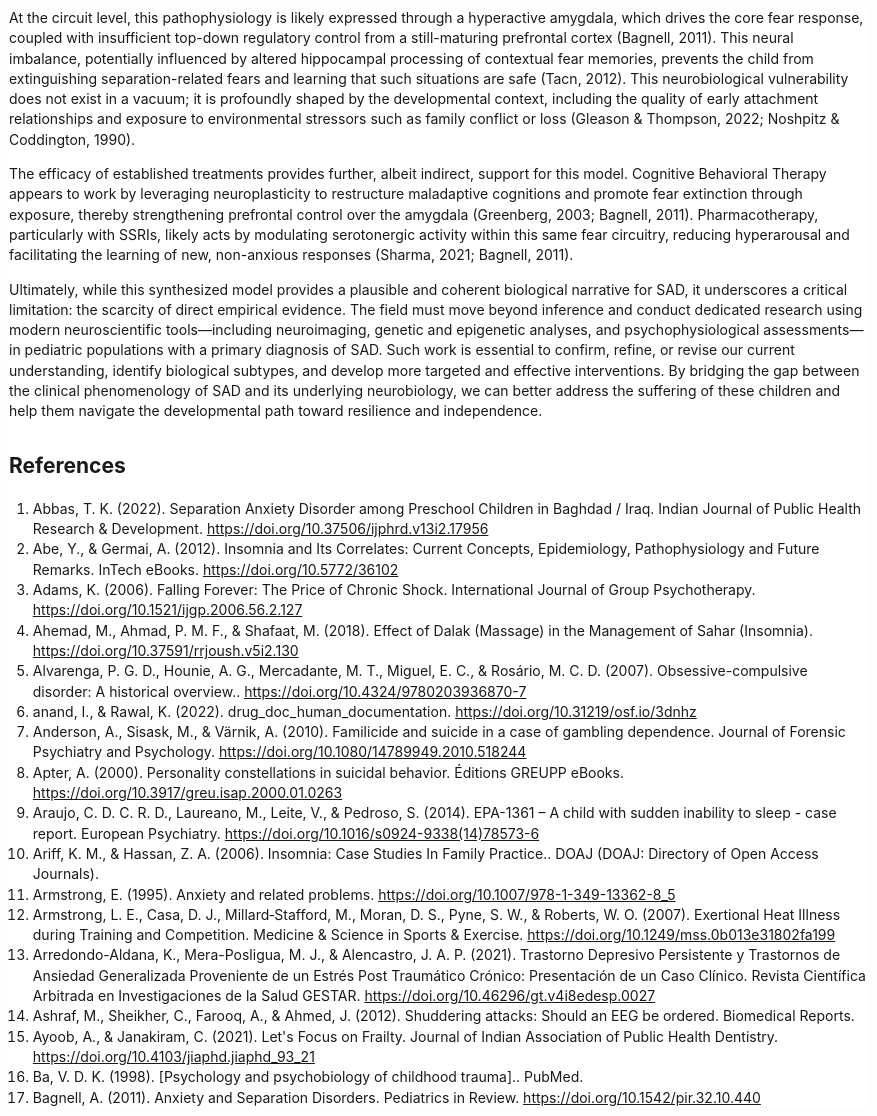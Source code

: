 At the circuit level, this pathophysiology is likely expressed through a hyperactive amygdala, which drives the core fear response, coupled with insufficient top-down regulatory control from a still-maturing prefrontal cortex (Bagnell, 2011). This neural imbalance, potentially influenced by altered hippocampal processing of contextual fear memories, prevents the child from extinguishing separation-related fears and learning that such situations are safe (Tacn, 2012). This neurobiological vulnerability does not exist in a vacuum; it is profoundly shaped by the developmental context, including the quality of early attachment relationships and exposure to environmental stressors such as family conflict or loss (Gleason & Thompson, 2022; Noshpitz & Coddington, 1990).

The efficacy of established treatments provides further, albeit indirect, support for this model. Cognitive Behavioral Therapy appears to work by leveraging neuroplasticity to restructure maladaptive cognitions and promote fear extinction through exposure, thereby strengthening prefrontal control over the amygdala (Greenberg, 2003; Bagnell, 2011). Pharmacotherapy, particularly with SSRIs, likely acts by modulating serotonergic activity within this same fear circuitry, reducing hyperarousal and facilitating the learning of new, non-anxious responses (Sharma, 2021; Bagnell, 2011).

Ultimately, while this synthesized model provides a plausible and coherent biological narrative for SAD, it underscores a critical limitation: the scarcity of direct empirical evidence. The field must move beyond inference and conduct dedicated research using modern neuroscientific tools—including neuroimaging, genetic and epigenetic analyses, and psychophysiological assessments—in pediatric populations with a primary diagnosis of SAD. Such work is essential to confirm, refine, or revise our current understanding, identify biological subtypes, and develop more targeted and effective interventions. By bridging the gap between the clinical phenomenology of SAD and its underlying neurobiology, we can better address the suffering of these children and help them navigate the developmental path toward resilience and independence.

## References

1. Abbas, T. K. (2022). Separation Anxiety Disorder among Preschool Children in Baghdad / Iraq. Indian Journal of Public Health Research & Development. https://doi.org/10.37506/ijphrd.v13i2.17956
2. Abe, Y., & Germai, A. (2012). Insomnia and Its Correlates: Current Concepts, Epidemiology, Pathophysiology and Future Remarks. InTech eBooks. https://doi.org/10.5772/36102
3. Adams, K. (2006). Falling Forever: The Price of Chronic Shock. International Journal of Group Psychotherapy. https://doi.org/10.1521/ijgp.2006.56.2.127
4. Ahemad, M., Ahmad, P. M. F., & Shafaat, M. (2018). Effect of Dalak (Massage) in the Management of Sahar (Insomnia). https://doi.org/10.37591/rrjoush.v5i2.130
5. Alvarenga, P. G. D., Hounie, A. G., Mercadante, M. T., Miguel, E. C., & Rosário, M. C. D. (2007). Obsessive-compulsive disorder: A historical overview.. https://doi.org/10.4324/9780203936870-7
6. anand, I., & Rawal, K. (2022). drug_doc_human_documentation. https://doi.org/10.31219/osf.io/3dnhz
7. Anderson, A., Sisask, M., & Värnik, A. (2010). Familicide and suicide in a case of gambling dependence. Journal of Forensic Psychiatry and Psychology. https://doi.org/10.1080/14789949.2010.518244
8. Apter, A. (2000). Personality constellations in suicidal behavior. Éditions GREUPP eBooks. https://doi.org/10.3917/greu.isap.2000.01.0263
9. Araujo, C. D. C. R. D., Laureano, M., Leite, V., & Pedroso, S. (2014). EPA-1361 – A child with sudden inability to sleep - case report. European Psychiatry. https://doi.org/10.1016/s0924-9338(14)78573-6
10. Ariff, K. M., & Hassan, Z. A. (2006). Insomnia: Case Studies In Family Practice.. DOAJ (DOAJ: Directory of Open Access Journals).
11. Armstrong, E. (1995). Anxiety and related problems. https://doi.org/10.1007/978-1-349-13362-8_5
12. Armstrong, L. E., Casa, D. J., Millard‐Stafford, M., Moran, D. S., Pyne, S. W., & Roberts, W. O. (2007). Exertional Heat Illness during Training and Competition. Medicine & Science in Sports & Exercise. https://doi.org/10.1249/mss.0b013e31802fa199
13. Arredondo-Aldana, K., Mera-Posligua, M. J., & Alencastro, J. A. P. (2021). Trastorno Depresivo Persistente y Trastornos de Ansiedad Generalizada Proveniente de un Estrés Post Traumático Crónico: Presentación de un Caso Clínico. Revista Científica Arbitrada en Investigaciones de la Salud GESTAR. https://doi.org/10.46296/gt.v4i8edesp.0027
14. Ashraf, M., Sheikher, C., Farooq, A., & Ahmed, J. (2012). Shuddering attacks: Should an EEG be ordered. Biomedical Reports.
15. Ayoob, A., & Janakiram, C. (2021). Let's Focus on Frailty. Journal of Indian Association of Public Health Dentistry. https://doi.org/10.4103/jiaphd.jiaphd_93_21
16. Ba, V. D. K. (1998). [Psychology and psychobiology of childhood trauma].. PubMed.
17. Bagnell, A. (2011). Anxiety and Separation Disorders. Pediatrics in Review. https://doi.org/10.1542/pir.32.10.440